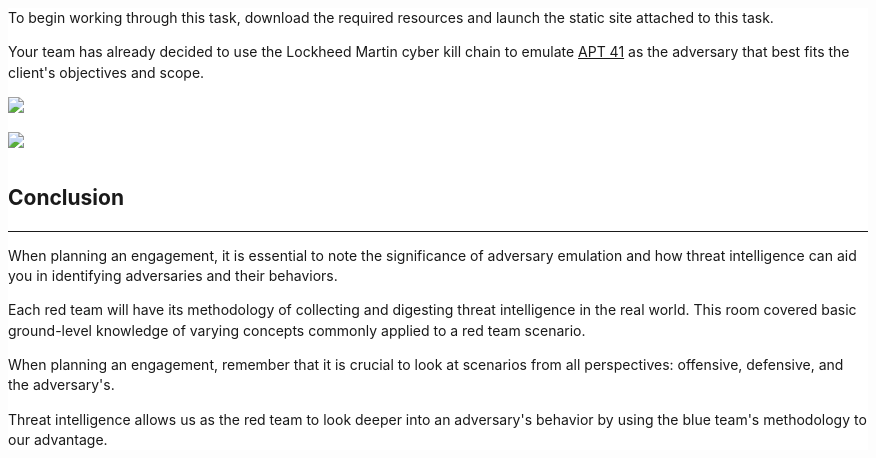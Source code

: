 To begin working through this task, download the required resources and launch the static site attached to this task.

Your team has already decided to use the Lockheed Martin cyber kill chain to emulate [APT 41](https://attack.mitre.org/groups/G0096/) as the adversary that best fits the client's objectives and scope.

![](gitbook/cybersecurity/images/Pasted%20image%2020250511140137.png)

![](gitbook/cybersecurity/images/Pasted%20image%2020250511140145.png)

## Conclusion

***

When planning an engagement, it is essential to note the significance of adversary emulation and how threat intelligence can aid you in identifying adversaries and their behaviors.

Each red team will have its methodology of collecting and digesting threat intelligence in the real world. This room covered basic ground-level knowledge of varying concepts commonly applied to a red team scenario.

When planning an engagement, remember that it is crucial to look at scenarios from all perspectives: offensive, defensive, and the adversary's.

Threat intelligence allows us as the red team to look deeper into an adversary's behavior by using the blue team's methodology to our advantage.
